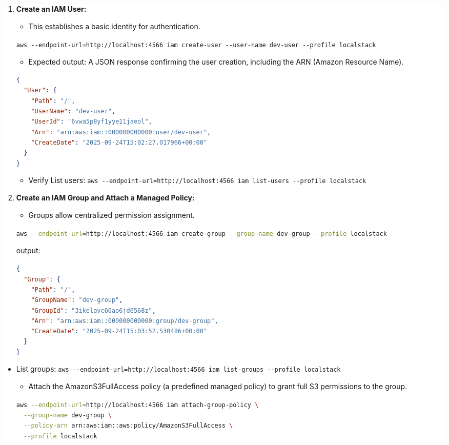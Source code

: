 1. **Create an IAM User:**

   - This establishes a basic identity for authentication.

   ```
   aws --endpoint-url=http://localhost:4566 iam create-user --user-name dev-user --profile localstack
   ```

   - Expected output: A JSON response confirming the user creation, including the ARN (Amazon Resource Name).

   ```json
   {
     "User": {
       "Path": "/",
       "UserName": "dev-user",
       "UserId": "6vwa5p8yf1yye11jaeol",
       "Arn": "arn:aws:iam::000000000000:user/dev-user",
       "CreateDate": "2025-09-24T15:02:27.017966+00:00"
     }
   }
   ```

   - Verify List users: `aws --endpoint-url=http://localhost:4566 iam list-users --profile localstack`

2. **Create an IAM Group and Attach a Managed Policy:**

   - Groups allow centralized permission assignment.

   ```bash
   aws --endpoint-url=http://localhost:4566 iam create-group --group-name dev-group --profile localstack
   ```

   output:

   ```json
   {
     "Group": {
       "Path": "/",
       "GroupName": "dev-group",
       "GroupId": "3ikelavc60ao6jd6568z",
       "Arn": "arn:aws:iam::000000000000:group/dev-group",
       "CreateDate": "2025-09-24T15:03:52.530486+00:00"
     }
   }
   ```

- List groups: `aws --endpoint-url=http://localhost:4566 iam list-groups --profile localstack`

  - Attach the AmazonS3FullAccess policy (a predefined managed policy) to grant full S3 permissions to the group.

  ```bash
  aws --endpoint-url=http://localhost:4566 iam attach-group-policy \
    --group-name dev-group \
    --policy-arn arn:aws:iam::aws:policy/AmazonS3FullAccess \
    --profile localstack
  ```
